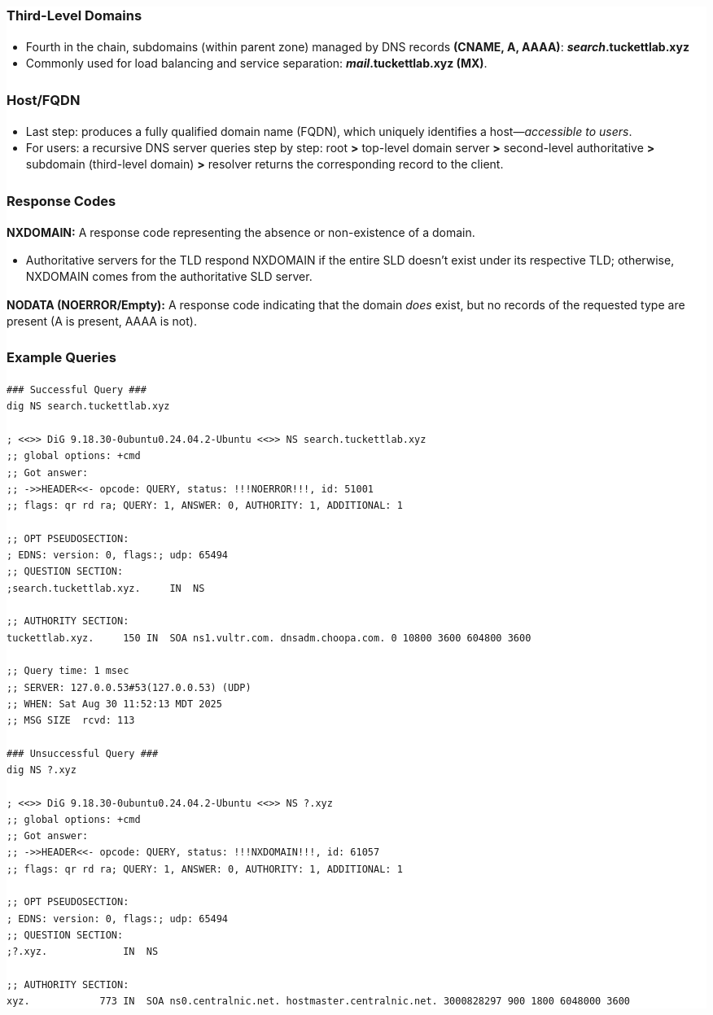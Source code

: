 ### Third-Level Domains

- Fourth in the chain, subdomains (within parent zone) managed by DNS records **(CNAME, A, AAAA)**: **_search_.tuckettlab.xyz**
- Commonly used for load balancing and service separation: **_mail_.tuckettlab.xyz (MX)**.

### Host/FQDN
- Last step: produces a fully qualified domain name (FQDN), which uniquely identifies a host—_accessible to users_. 
- For users: a recursive DNS server queries step by step: root **>** top-level domain server **>** second-level authoritative **>** subdomain (third-level domain) **>** resolver returns the corresponding record to the client.

### Response Codes

**NXDOMAIN:** A response code representing the absence or non-existence of a domain.

- Authoritative servers for the TLD respond NXDOMAIN if the entire SLD doesn’t exist under its respective TLD; otherwise, NXDOMAIN comes from the authoritative SLD server.

**NODATA (NOERROR/Empty):** A response code indicating that the domain _does_ exist, but no records of the requested type are present (A is present, AAAA is not). 

### Example Queries

```txt
### Successful Query ###
dig NS search.tuckettlab.xyz

; <<>> DiG 9.18.30-0ubuntu0.24.04.2-Ubuntu <<>> NS search.tuckettlab.xyz
;; global options: +cmd
;; Got answer:
;; ->>HEADER<<- opcode: QUERY, status: !!!NOERROR!!!, id: 51001
;; flags: qr rd ra; QUERY: 1, ANSWER: 0, AUTHORITY: 1, ADDITIONAL: 1

;; OPT PSEUDOSECTION:
; EDNS: version: 0, flags:; udp: 65494
;; QUESTION SECTION:
;search.tuckettlab.xyz.		IN	NS

;; AUTHORITY SECTION:
tuckettlab.xyz.		150	IN	SOA	ns1.vultr.com. dnsadm.choopa.com. 0 10800 3600 604800 3600

;; Query time: 1 msec
;; SERVER: 127.0.0.53#53(127.0.0.53) (UDP)
;; WHEN: Sat Aug 30 11:52:13 MDT 2025
;; MSG SIZE  rcvd: 113

### Unsuccessful Query ###
dig NS ?.xyz

; <<>> DiG 9.18.30-0ubuntu0.24.04.2-Ubuntu <<>> NS ?.xyz
;; global options: +cmd
;; Got answer:
;; ->>HEADER<<- opcode: QUERY, status: !!!NXDOMAIN!!!, id: 61057
;; flags: qr rd ra; QUERY: 1, ANSWER: 0, AUTHORITY: 1, ADDITIONAL: 1

;; OPT PSEUDOSECTION:
; EDNS: version: 0, flags:; udp: 65494
;; QUESTION SECTION:
;?.xyz.				IN	NS

;; AUTHORITY SECTION:
xyz.			773	IN	SOA	ns0.centralnic.net. hostmaster.centralnic.net. 3000828297 900 1800 6048000 3600
```
